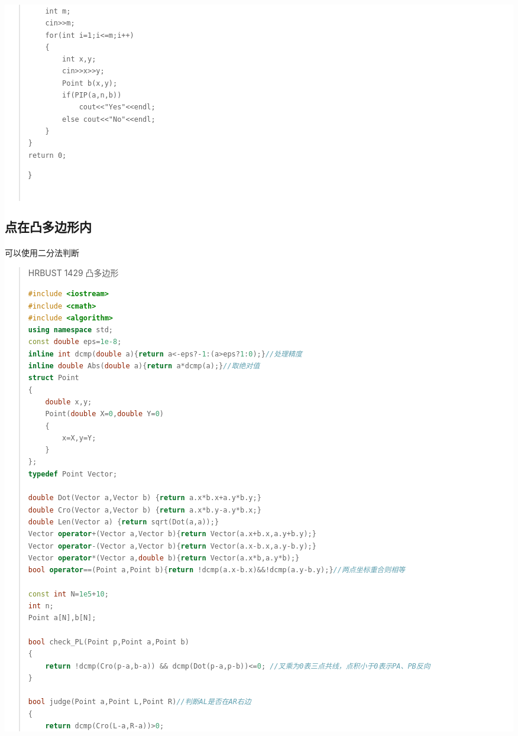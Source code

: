 >         int m;
>         cin>>m;
>         for(int i=1;i<=m;i++)
>         {
>             int x,y;
>             cin>>x>>y;
>             Point b(x,y);
>             if(PIP(a,n,b))
>                 cout<<"Yes"<<endl;
>             else cout<<"No"<<endl;
>         }
>     }
>     return 0;
> }
> ```
>
> 





## 点在凸多边形内

可以使用二分法判断

> HRBUST 1429 凸多边形
>
> ```c++
> #include <iostream>
> #include <cmath>
> #include <algorithm>
> using namespace std;
> const double eps=1e-8;
> inline int dcmp(double a){return a<-eps?-1:(a>eps?1:0);}//处理精度
> inline double Abs(double a){return a*dcmp(a);}//取绝对值
> struct Point
> {
>     double x,y;
>     Point(double X=0,double Y=0)
>     {
>         x=X,y=Y;
>     }
> };
> typedef Point Vector;
> 
> double Dot(Vector a,Vector b) {return a.x*b.x+a.y*b.y;}
> double Cro(Vector a,Vector b) {return a.x*b.y-a.y*b.x;}
> double Len(Vector a) {return sqrt(Dot(a,a));}
> Vector operator+(Vector a,Vector b){return Vector(a.x+b.x,a.y+b.y);}
> Vector operator-(Vector a,Vector b){return Vector(a.x-b.x,a.y-b.y);}
> Vector operator*(Vector a,double b){return Vector(a.x*b,a.y*b);}
> bool operator==(Point a,Point b){return !dcmp(a.x-b.x)&&!dcmp(a.y-b.y);}//两点坐标重合则相等
> 
> const int N=1e5+10;
> int n;
> Point a[N],b[N];
> 
> bool check_PL(Point p,Point a,Point b)
> {
>     return !dcmp(Cro(p-a,b-a)) && dcmp(Dot(p-a,p-b))<=0; //叉乘为0表三点共线，点积小于0表示PA、PB反向
> }
> 
> bool judge(Point a,Point L,Point R)//判断AL是否在AR右边
> {
>     return dcmp(Cro(L-a,R-a))>0;